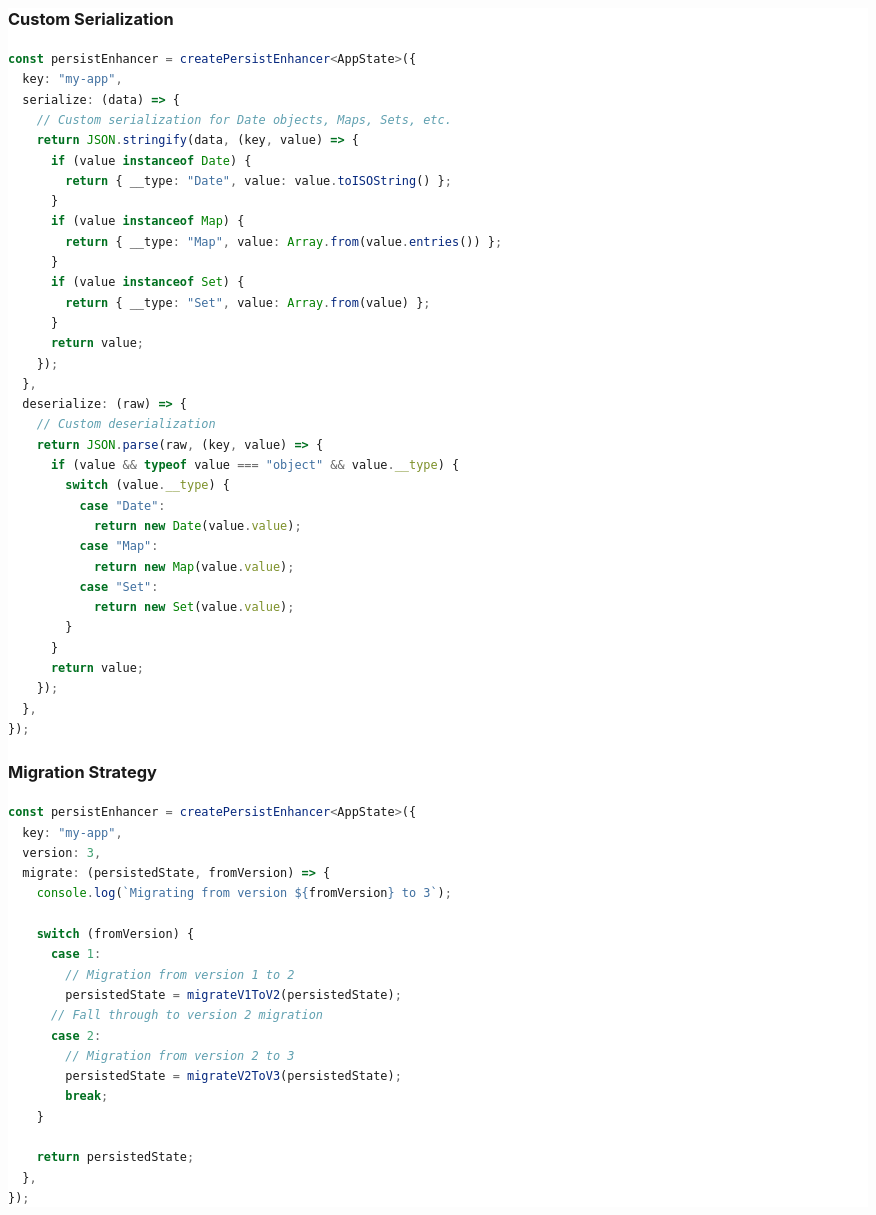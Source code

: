 ### Custom Serialization

```typescript
const persistEnhancer = createPersistEnhancer<AppState>({
  key: "my-app",
  serialize: (data) => {
    // Custom serialization for Date objects, Maps, Sets, etc.
    return JSON.stringify(data, (key, value) => {
      if (value instanceof Date) {
        return { __type: "Date", value: value.toISOString() };
      }
      if (value instanceof Map) {
        return { __type: "Map", value: Array.from(value.entries()) };
      }
      if (value instanceof Set) {
        return { __type: "Set", value: Array.from(value) };
      }
      return value;
    });
  },
  deserialize: (raw) => {
    // Custom deserialization
    return JSON.parse(raw, (key, value) => {
      if (value && typeof value === "object" && value.__type) {
        switch (value.__type) {
          case "Date":
            return new Date(value.value);
          case "Map":
            return new Map(value.value);
          case "Set":
            return new Set(value.value);
        }
      }
      return value;
    });
  },
});
```

### Migration Strategy

```typescript
const persistEnhancer = createPersistEnhancer<AppState>({
  key: "my-app",
  version: 3,
  migrate: (persistedState, fromVersion) => {
    console.log(`Migrating from version ${fromVersion} to 3`);

    switch (fromVersion) {
      case 1:
        // Migration from version 1 to 2
        persistedState = migrateV1ToV2(persistedState);
      // Fall through to version 2 migration
      case 2:
        // Migration from version 2 to 3
        persistedState = migrateV2ToV3(persistedState);
        break;
    }

    return persistedState;
  },
});
```
